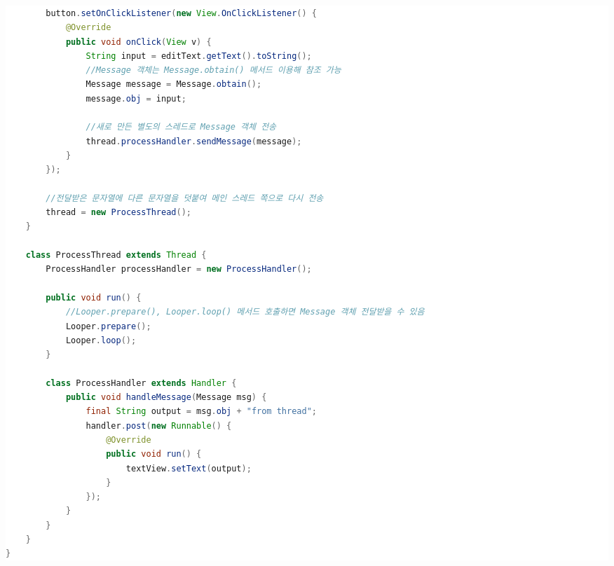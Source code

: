 ```java
        button.setOnClickListener(new View.OnClickListener() {
            @Override
            public void onClick(View v) {
                String input = editText.getText().toString();
                //Message 객체는 Message.obtain() 메서드 이용해 참조 가능
                Message message = Message.obtain();
                message.obj = input;

                //새로 만든 별도의 스레드로 Message 객체 전송
                thread.processHandler.sendMessage(message);
            }
        });

        //전달받은 문자열에 다른 문자열을 덧붙여 메인 스레드 쪽으로 다시 전송
        thread = new ProcessThread();
    }

    class ProcessThread extends Thread {
        ProcessHandler processHandler = new ProcessHandler();

        public void run() {
            //Looper.prepare(), Looper.loop() 메서드 호출하면 Message 객체 전달받을 수 있음
            Looper.prepare();
            Looper.loop();
        }

        class ProcessHandler extends Handler {
            public void handleMessage(Message msg) {
                final String output = msg.obj + "from thread";
                handler.post(new Runnable() {
                    @Override
                    public void run() {
                        textView.setText(output);
                    }
                });
            }
        }
    }
}
```



